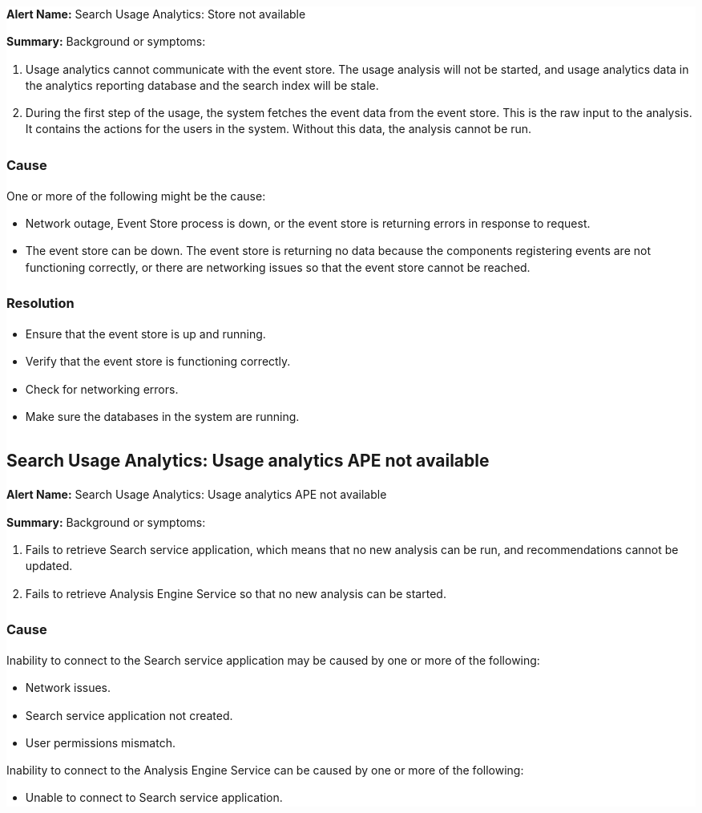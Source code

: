  **Alert Name:** Search Usage Analytics: Store not available 
  
 **Summary:** Background or symptoms: 
  
1. Usage analytics cannot communicate with the event store. The usage analysis will not be started, and usage analytics data in the analytics reporting database and the search index will be stale. 
    
2. During the first step of the usage, the system fetches the event data from the event store. This is the raw input to the analysis. It contains the actions for the users in the system. Without this data, the analysis cannot be run.
    
### Cause

One or more of the following might be the cause:
  
- Network outage, Event Store process is down, or the event store is returning errors in response to request. 
    
- The event store can be down. The event store is returning no data because the components registering events are not functioning correctly, or there are networking issues so that the event store cannot be reached.
    
### Resolution

- Ensure that the event store is up and running.
    
- Verify that the event store is functioning correctly.
    
- Check for networking errors.
    
- Make sure the databases in the system are running.
    
## Search Usage Analytics: Usage analytics APE not available
<a name="APEAvail"> </a>

 **Alert Name:** Search Usage Analytics: Usage analytics APE not available 
  
 **Summary:** Background or symptoms: 
  
1. Fails to retrieve Search service application, which means that no new analysis can be run, and recommendations cannot be updated.
    
2. Fails to retrieve Analysis Engine Service so that no new analysis can be started.
    
### Cause

Inability to connect to the Search service application may be caused by one or more of the following:
  
- Network issues.
    
- Search service application not created.
    
- User permissions mismatch. 
    
Inability to connect to the Analysis Engine Service can be caused by one or more of the following:
  
- Unable to connect to Search service application.
    
